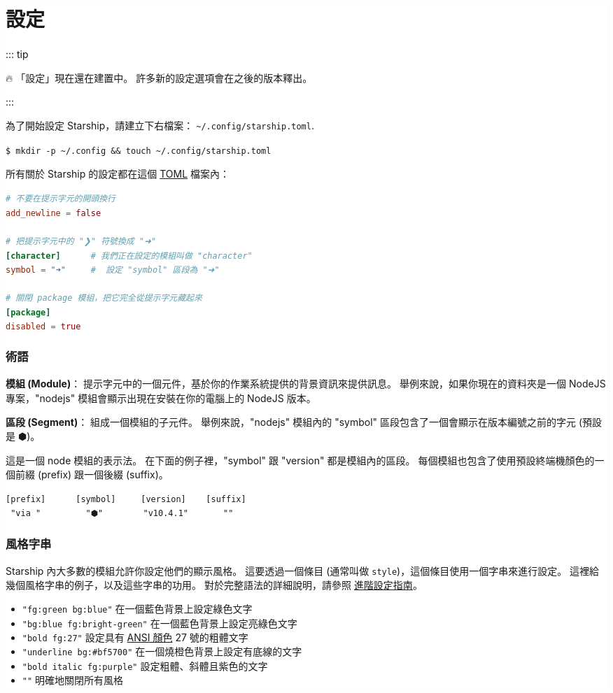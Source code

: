 # 設定

::: tip

🔥 「設定」現在還在建置中。 許多新的設定選項會在之後的版本釋出。

:::

為了開始設定 Starship，請建立下右檔案： `~/.config/starship.toml`.

```shell
$ mkdir -p ~/.config && touch ~/.config/starship.toml
```

所有關於 Starship 的設定都在這個 [TOML](https://github.com/toml-lang/toml) 檔案內：

```toml
# 不要在提示字元的開頭換行
add_newline = false

# 把提示字元中的 "❯" 符號換成 "➜"
[character]      # 我們正在設定的模組叫做 "character"
symbol = "➜"     #  設定 "symbol" 區段為 "➜"

# 關閉 package 模組，把它完全從提示字元藏起來
[package]
disabled = true
```

### 術語

**模組 (Module)**： 提示字元中的一個元件，基於你的作業系統提供的背景資訊來提供訊息。 舉例來說，如果你現在的資料夾是一個 NodeJS 專案，"nodejs" 模組會顯示出現在安裝在你的電腦上的 NodeJS 版本。

**區段 (Segment)**： 組成一個模組的子元件。 舉例來說，"nodejs" 模組內的 "symbol" 區段包含了一個會顯示在版本編號之前的字元 (預設是 ⬢)。

這是一個 node 模組的表示法。 在下面的例子裡，"symbol" 跟 "version" 都是模組內的區段。 每個模組也包含了使用預設終端機顏色的一個前綴 (prefix) 跟一個後綴 (suffix)。

```
[prefix]      [symbol]     [version]    [suffix]
 "via "         "⬢"        "v10.4.1"       ""
```

### 風格字串

Starship 內大多數的模組允許你設定他們的顯示風格。 這要透過一個條目 (通常叫做 `style`)，這個條目使用一個字串來進行設定。 這裡給幾個風格字串的例子，以及這些字串的功用。 對於完整語法的詳細說明，請參照 [進階設定指南](/advanced-config/)。

- `"fg:green bg:blue"` 在一個藍色背景上設定綠色文字
- `"bg:blue fg:bright-green"` 在一個藍色背景上設定亮綠色文字
- `"bold fg:27"` 設定具有 [ANSI 顏色](https://i.stack.imgur.com/KTSQa.png) 27 號的粗體文字
- `"underline bg:#bf5700"` 在一個燒橙色背景上設定有底線的文字
- `"bold italic fg:purple"` 設定粗體、斜體且紫色的文字
- `""` 明確地關閉所有風格
